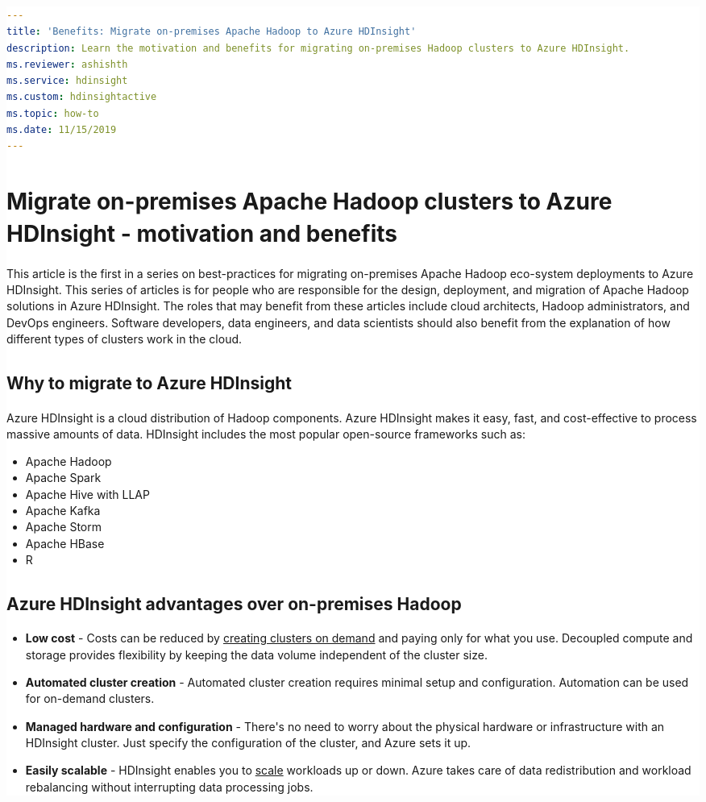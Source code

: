 ```yaml
---
title: 'Benefits: Migrate on-premises Apache Hadoop to Azure HDInsight'
description: Learn the motivation and benefits for migrating on-premises Hadoop clusters to Azure HDInsight.
ms.reviewer: ashishth
ms.service: hdinsight
ms.custom: hdinsightactive
ms.topic: how-to
ms.date: 11/15/2019
---
```


# Migrate on-premises Apache Hadoop clusters to Azure HDInsight - motivation and benefits

This article is the first in a series on best-practices for migrating on-premises Apache Hadoop eco-system deployments to Azure HDInsight. This series of articles is for people who are responsible for the design, deployment, and migration of Apache Hadoop solutions in Azure HDInsight. The roles that may benefit from these articles include cloud architects, Hadoop administrators, and DevOps engineers. Software developers, data engineers, and data scientists should also benefit from the explanation of how different types of clusters work in the cloud.

## Why to migrate to Azure HDInsight

Azure HDInsight is a cloud distribution of Hadoop components. Azure HDInsight makes it easy, fast, and cost-effective to process massive amounts of data. HDInsight includes the most popular open-source frameworks such as:

- Apache Hadoop
- Apache Spark
- Apache Hive with LLAP
- Apache Kafka
- Apache Storm
- Apache HBase
- R

## Azure HDInsight advantages over on-premises Hadoop

- **Low cost** - Costs can be reduced by [creating clusters on demand](../hdinsight-hadoop-create-linux-clusters-adf.md) and paying only for what you use. Decoupled compute and storage provides flexibility by keeping the data volume independent of the cluster size.

- **Automated cluster creation** - Automated cluster creation requires minimal setup and configuration. Automation can be used for on-demand clusters.

- **Managed hardware and configuration** - There's no need to worry about the physical hardware or infrastructure with an HDInsight cluster. Just specify the configuration of the cluster, and Azure sets it up.

- **Easily scalable** - HDInsight enables you to [scale](../hdinsight-administer-use-portal-linux.md) workloads up or down. Azure takes care of data redistribution and workload rebalancing without interrupting data processing jobs.
